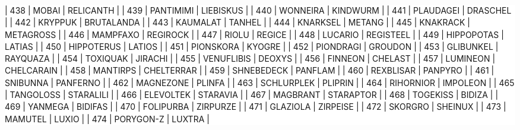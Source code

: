 | 438 | MOBAI | RELICANTH |
| 439 | PANTIMIMI | LIEBISKUS |
| 440 | WONNEIRA | KINDWURM |
| 441 | PLAUDAGEI | DRASCHEL |
| 442 | KRYPPUK | BRUTALANDA |
| 443 | KAUMALAT | TANHEL |
| 444 | KNARKSEL | METANG |
| 445 | KNAKRACK | METAGROSS |
| 446 | MAMPFAXO | REGIROCK |
| 447 | RIOLU | REGICE |
| 448 | LUCARIO | REGISTEEL |
| 449 | HIPPOPOTAS | LATIAS |
| 450 | HIPPOTERUS | LATIOS |
| 451 | PIONSKORA | KYOGRE |
| 452 | PIONDRAGI | GROUDON |
| 453 | GLIBUNKEL | RAYQUAZA |
| 454 | TOXIQUAK | JIRACHI |
| 455 | VENUFLIBIS | DEOXYS |
| 456 | FINNEON | CHELAST |
| 457 | LUMINEON | CHELCARAIN |
| 458 | MANTIRPS | CHELTERRAR |
| 459 | SHNEBEDECK | PANFLAM |
| 460 | REXBLISAR | PANPYRO |
| 461 | SNIBUNNA | PANFERNO |
| 462 | MAGNEZONE | PLINFA |
| 463 | SCHLURPLEK | PLIPRIN |
| 464 | RIHORNIOR | IMPOLEON |
| 465 | TANGOLOSS | STARALILI |
| 466 | ELEVOLTEK | STARAVIA |
| 467 | MAGBRANT | STARAPTOR |
| 468 | TOGEKISS | BIDIZA |
| 469 | YANMEGA | BIDIFAS |
| 470 | FOLIPURBA | ZIRPURZE |
| 471 | GLAZIOLA | ZIRPEISE |
| 472 | SKORGRO | SHEINUX |
| 473 | MAMUTEL | LUXIO |
| 474 | PORYGON-Z | LUXTRA |
